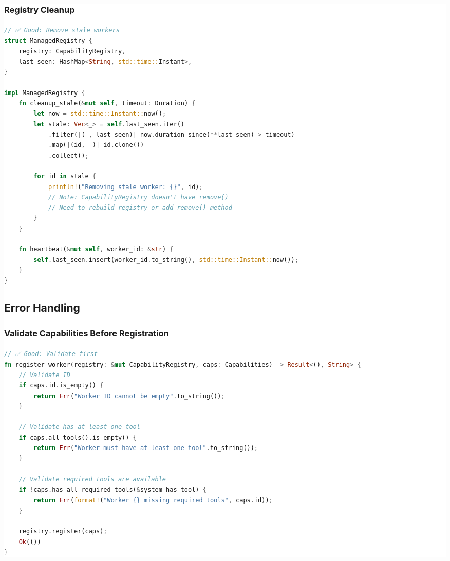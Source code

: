 ### Registry Cleanup

```rust
// ✅ Good: Remove stale workers
struct ManagedRegistry {
    registry: CapabilityRegistry,
    last_seen: HashMap<String, std::time::Instant>,
}

impl ManagedRegistry {
    fn cleanup_stale(&mut self, timeout: Duration) {
        let now = std::time::Instant::now();
        let stale: Vec<_> = self.last_seen.iter()
            .filter(|(_, last_seen)| now.duration_since(**last_seen) > timeout)
            .map(|(id, _)| id.clone())
            .collect();
        
        for id in stale {
            println!("Removing stale worker: {}", id);
            // Note: CapabilityRegistry doesn't have remove()
            // Need to rebuild registry or add remove() method
        }
    }
    
    fn heartbeat(&mut self, worker_id: &str) {
        self.last_seen.insert(worker_id.to_string(), std::time::Instant::now());
    }
}
```

## Error Handling

### Validate Capabilities Before Registration

```rust
// ✅ Good: Validate first
fn register_worker(registry: &mut CapabilityRegistry, caps: Capabilities) -> Result<(), String> {
    // Validate ID
    if caps.id.is_empty() {
        return Err("Worker ID cannot be empty".to_string());
    }
    
    // Validate has at least one tool
    if caps.all_tools().is_empty() {
        return Err("Worker must have at least one tool".to_string());
    }
    
    // Validate required tools are available
    if !caps.has_all_required_tools(&system_has_tool) {
        return Err(format!("Worker {} missing required tools", caps.id));
    }
    
    registry.register(caps);
    Ok(())
}
```
